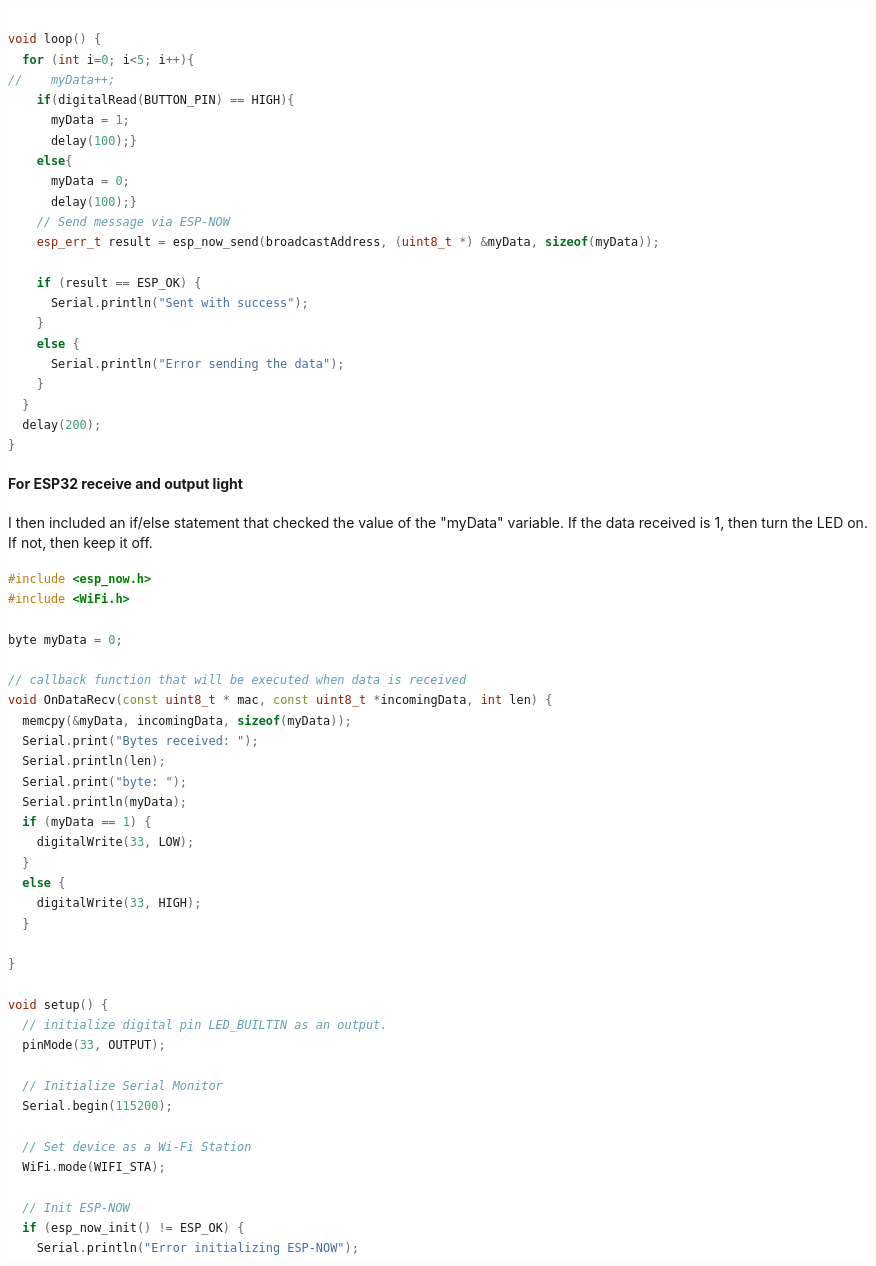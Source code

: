 ```cpp
 
void loop() {
  for (int i=0; i<5; i++){
//    myData++;
    if(digitalRead(BUTTON_PIN) == HIGH){
      myData = 1;
      delay(100);}
    else{
      myData = 0;
      delay(100);}
    // Send message via ESP-NOW
    esp_err_t result = esp_now_send(broadcastAddress, (uint8_t *) &myData, sizeof(myData));
     
    if (result == ESP_OK) {
      Serial.println("Sent with success");
    }
    else {
      Serial.println("Error sending the data");
    }
  }
  delay(200);
}
```


#### For ESP32 receive and output light
I then included an if/else statement that checked the value of the "myData" variable. If the data received is 1, then turn the LED on. If not, then keep it off.

```cpp
#include <esp_now.h>
#include <WiFi.h>

byte myData = 0;

// callback function that will be executed when data is received
void OnDataRecv(const uint8_t * mac, const uint8_t *incomingData, int len) {
  memcpy(&myData, incomingData, sizeof(myData));
  Serial.print("Bytes received: ");
  Serial.println(len);
  Serial.print("byte: ");
  Serial.println(myData);
  if (myData == 1) {
    digitalWrite(33, LOW);
  }
  else {
    digitalWrite(33, HIGH);
  }
  
}
 
void setup() {
  // initialize digital pin LED_BUILTIN as an output.
  pinMode(33, OUTPUT);
  
  // Initialize Serial Monitor
  Serial.begin(115200);
  
  // Set device as a Wi-Fi Station
  WiFi.mode(WIFI_STA);

  // Init ESP-NOW
  if (esp_now_init() != ESP_OK) {
    Serial.println("Error initializing ESP-NOW");
```
